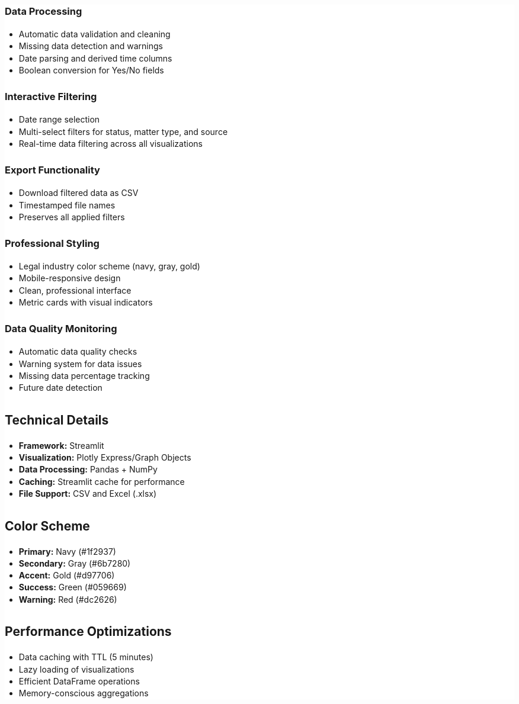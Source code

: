 ### Data Processing
- Automatic data validation and cleaning
- Missing data detection and warnings
- Date parsing and derived time columns
- Boolean conversion for Yes/No fields

### Interactive Filtering
- Date range selection
- Multi-select filters for status, matter type, and source
- Real-time data filtering across all visualizations

### Export Functionality
- Download filtered data as CSV
- Timestamped file names
- Preserves all applied filters

### Professional Styling
- Legal industry color scheme (navy, gray, gold)
- Mobile-responsive design
- Clean, professional interface
- Metric cards with visual indicators

### Data Quality Monitoring
- Automatic data quality checks
- Warning system for data issues
- Missing data percentage tracking
- Future date detection

## Technical Details

- **Framework:** Streamlit
- **Visualization:** Plotly Express/Graph Objects
- **Data Processing:** Pandas + NumPy
- **Caching:** Streamlit cache for performance
- **File Support:** CSV and Excel (.xlsx)

## Color Scheme

- **Primary:** Navy (#1f2937)
- **Secondary:** Gray (#6b7280)
- **Accent:** Gold (#d97706)
- **Success:** Green (#059669)
- **Warning:** Red (#dc2626)

## Performance Optimizations

- Data caching with TTL (5 minutes)
- Lazy loading of visualizations
- Efficient DataFrame operations
- Memory-conscious aggregations
